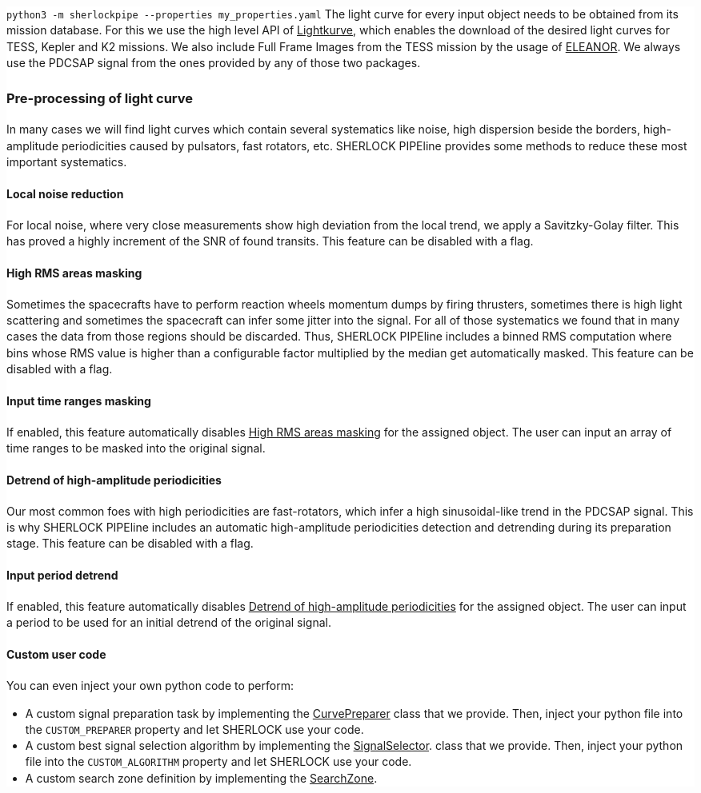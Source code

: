```python3 -m sherlockpipe --properties my_properties.yaml```
The light curve for every input object needs to be obtained from its mission database. For this we 
use the high level API of [Lightkurve](https://github.com/KeplerGO/lightkurve), which enables the
download of the desired light curves for TESS, Kepler and K2 missions. We also include Full Frame
Images from the TESS mission by the usage of [ELEANOR](https://adina.feinste.in/eleanor/). We 
always use the PDCSAP signal from the ones provided by any of those two packages.

### Pre-processing of light curve
In many cases we will find light curves which contain several systematics like noise, high dispersion
beside the borders, high-amplitude periodicities caused by pulsators, fast rotators, etc. SHERLOCK PIPEline
provides some methods to reduce these most important systematics.

#### Local noise reduction
For local noise, where very close measurements show high deviation from the local trend, we apply a
Savitzky-Golay filter. This has proved a highly increment of the SNR of found transits. This feature 
can be disabled with a flag.

#### High RMS areas masking
Sometimes the spacecrafts have to perform reaction wheels momentum dumps by firing thrusters,
sometimes there is high light scattering and sometimes the spacecraft can infer some jitter into
the signal. For all of those systematics we found that in many cases the data from those regions
should be discarded. Thus, SHERLOCK PIPEline includes a binned RMS computation where bins whose
RMS value is higher than a configurable factor multiplied by the median get automatically masked.
This feature can be disabled with a flag. 

#### Input time ranges masking
If enabled, this feature automatically disables 
[High RMS areas masking](https://github.com/franpoz/SHERLOCK#high-rms-areas-masking) 
for the assigned object. The user can input an array of time ranges to be masked into the 
original signal.

#### Detrend of high-amplitude periodicities
Our most common foes with high periodicities are fast-rotators, which infer a high sinusoidal-like
trend in the PDCSAP signal. This is why SHERLOCK PIPEline includes an automatic high-amplitude periodicities
detection and detrending during its preparation stage. This feature can be disabled with a flag.

#### Input period detrend
If enabled, this feature automatically disables 
[Detrend of high-amplitude periodicities](https://github.com/franpoz/SHERLOCK#detrend-of-intense-periodicities) 
for the assigned object. The user can input a period to be used for an initial detrend of the 
original signal. 

#### Custom user code
You can even inject your own python code to perform:
* A custom signal preparation task by implementing the
[CurvePreparer](https://github.com/franpoz/SHERLOCK/tree/master/sherlockpipe/sherlockpipe/curve_preparer/CurvePreparer.py)
class that we provide. Then, inject your python file into the `CUSTOM_PREPARER` property and let SHERLOCK
use your code.
* A custom best signal selection algorithm by implementing the 
[SignalSelector](https://github.com/franpoz/SHERLOCK/tree/master/sherlockpipe/sherlockpipe/scoring/SignalSelector.py). 
class that we provide. Then, inject your python file into the `CUSTOM_ALGORITHM` property and let SHERLOCK use your code.
* A custom search zone definition by implementing the
[SearchZone](https://github.com/franpoz/SHERLOCK/tree/master/sherlockpipe/sherlockpipe/search_zones/SearchZone.py).
```